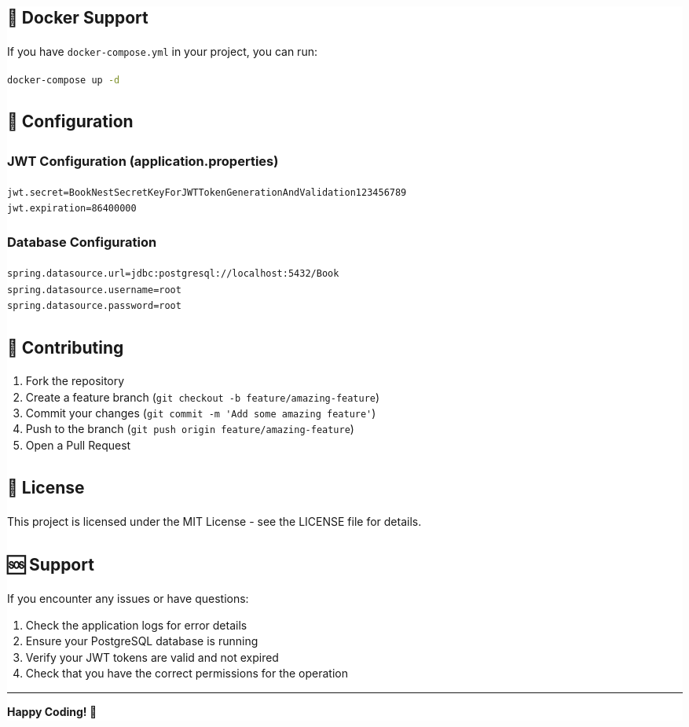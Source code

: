 ## 🐳 Docker Support

If you have `docker-compose.yml` in your project, you can run:

```bash
docker-compose up -d
```

## 📝 Configuration

### JWT Configuration (application.properties)
```properties
jwt.secret=BookNestSecretKeyForJWTTokenGenerationAndValidation123456789
jwt.expiration=86400000
```

### Database Configuration
```properties
spring.datasource.url=jdbc:postgresql://localhost:5432/Book
spring.datasource.username=root
spring.datasource.password=root
```

## 🤝 Contributing

1. Fork the repository
2. Create a feature branch (`git checkout -b feature/amazing-feature`)
3. Commit your changes (`git commit -m 'Add some amazing feature'`)
4. Push to the branch (`git push origin feature/amazing-feature`)
5. Open a Pull Request

## 📄 License

This project is licensed under the MIT License - see the LICENSE file for details.

## 🆘 Support

If you encounter any issues or have questions:

1. Check the application logs for error details
2. Ensure your PostgreSQL database is running
3. Verify your JWT tokens are valid and not expired
4. Check that you have the correct permissions for the operation

---

**Happy Coding! 🚀** 